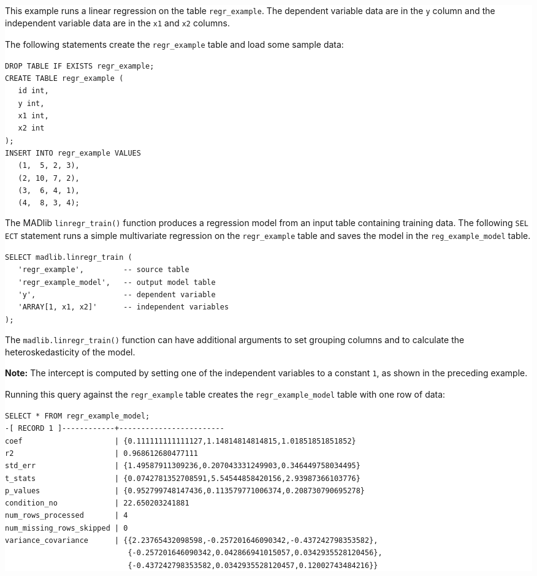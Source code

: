 This example runs a linear regression on the table `regr_example`. The dependent variable data are in the `y` column and the independent variable data are in the `x1` and `x2` columns.

The following statements create the `regr_example` table and load some sample data:

```
DROP TABLE IF EXISTS regr_example;
CREATE TABLE regr_example (
   id int,
   y int,
   x1 int,
   x2 int
);
INSERT INTO regr_example VALUES 
   (1,  5, 2, 3),
   (2, 10, 7, 2),
   (3,  6, 4, 1),
   (4,  8, 3, 4);
```

The MADlib `linregr_train()` function produces a regression model from an input table containing training data. The following `SELECT` statement runs a simple multivariate regression on the `regr_example` table and saves the model in the `reg_example_model` table.

```
SELECT madlib.linregr_train (
   'regr_example',         -- source table
   'regr_example_model',   -- output model table
   'y',                    -- dependent variable 
   'ARRAY[1, x1, x2]'      -- independent variables
);

```

The `madlib.linregr_train()` function can have additional arguments to set grouping columns and to calculate the heteroskedasticity of the model.

**Note:** The intercept is computed by setting one of the independent variables to a constant `1`, as shown in the preceding example.

Running this query against the `regr_example` table creates the `regr_example_model` table with one row of data:

```
SELECT * FROM regr_example_model;
-[ RECORD 1 ]------------+------------------------
coef                     | {0.111111111111127,1.14814814814815,1.01851851851852}
r2                       | 0.968612680477111
std_err                  | {1.49587911309236,0.207043331249903,0.346449758034495}
t_stats                  | {0.0742781352708591,5.54544858420156,2.93987366103776}
p_values                 | {0.952799748147436,0.113579771006374,0.208730790695278}
condition_no             | 22.650203241881
num_rows_processed       | 4
num_missing_rows_skipped | 0
variance_covariance      | {{2.23765432098598,-0.257201646090342,-0.437242798353582},
                            {-0.257201646090342,0.042866941015057,0.0342935528120456},
                            {-0.437242798353582,0.0342935528120457,0.12002743484216}}
```
